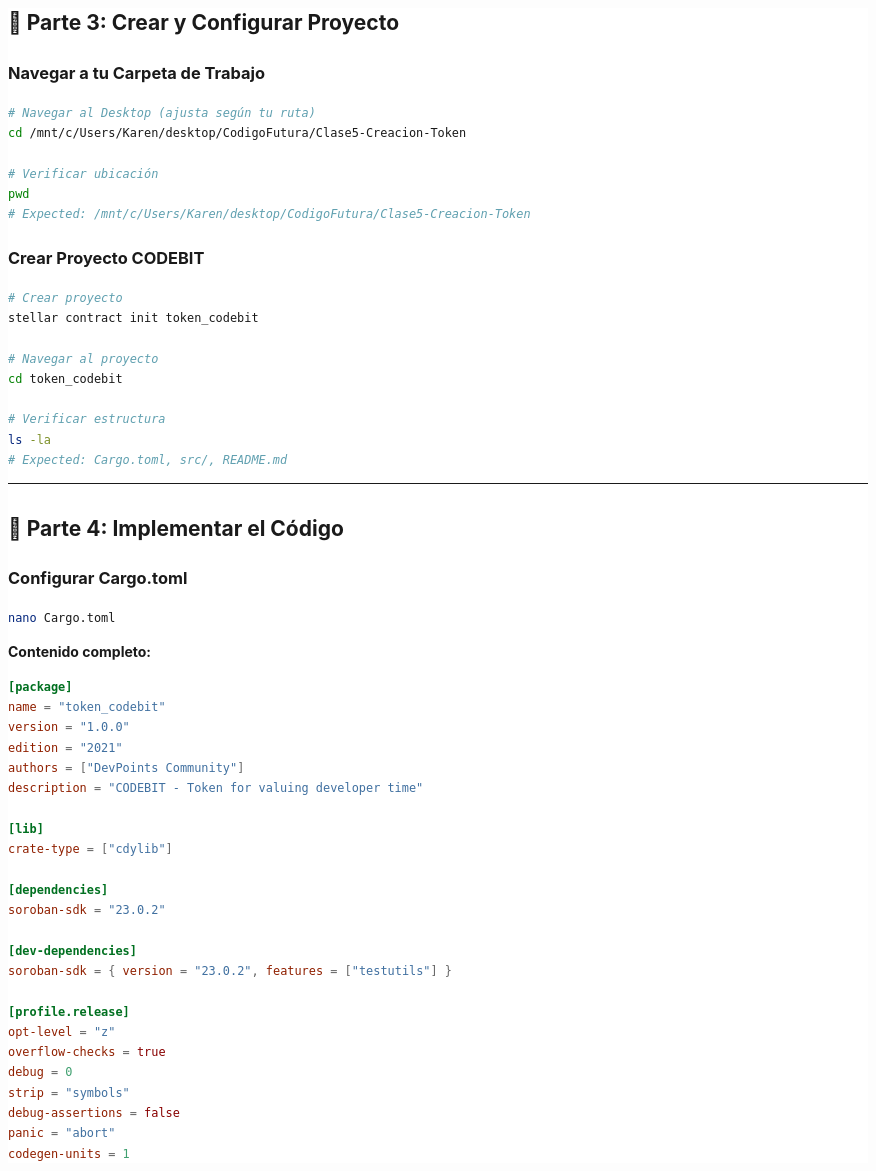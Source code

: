 
## 📁 Parte 3: Crear y Configurar Proyecto

### Navegar a tu Carpeta de Trabajo

```bash
# Navegar al Desktop (ajusta según tu ruta)
cd /mnt/c/Users/Karen/desktop/CodigoFutura/Clase5-Creacion-Token

# Verificar ubicación
pwd
# Expected: /mnt/c/Users/Karen/desktop/CodigoFutura/Clase5-Creacion-Token
```

### Crear Proyecto CODEBIT

```bash
# Crear proyecto
stellar contract init token_codebit

# Navegar al proyecto
cd token_codebit

# Verificar estructura
ls -la
# Expected: Cargo.toml, src/, README.md
```

---

## 📝 Parte 4: Implementar el Código

### Configurar Cargo.toml

```bash
nano Cargo.toml
```

**Contenido completo:**

```toml
[package]
name = "token_codebit"
version = "1.0.0"
edition = "2021"
authors = ["DevPoints Community"]
description = "CODEBIT - Token for valuing developer time"

[lib]
crate-type = ["cdylib"]

[dependencies]
soroban-sdk = "23.0.2"

[dev-dependencies]
soroban-sdk = { version = "23.0.2", features = ["testutils"] }

[profile.release]
opt-level = "z"
overflow-checks = true
debug = 0
strip = "symbols"
debug-assertions = false
panic = "abort"
codegen-units = 1
```
